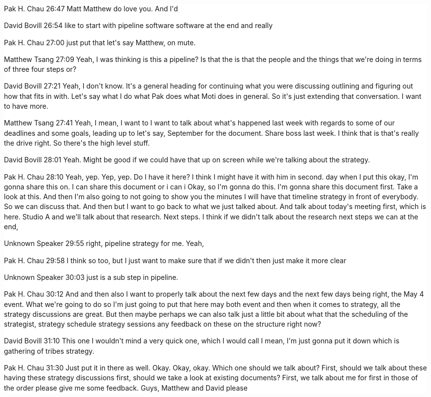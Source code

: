 Pak H. Chau  26:47
Matt Matthew do love you. And I'd

David Bovill  26:54
like to start with pipeline software software at the end and really

Pak H. Chau  27:00
just put that let's say Matthew, on mute.

Matthew Tsang  27:09
Yeah, I was thinking is this a pipeline? Is that the is that the people and the things that we're doing in terms of three four steps or?

David Bovill  27:21
Yeah, I don't know. It's a general heading for continuing what you were discussing outlining and figuring out how that fits in with. Let's say what I do what Pak does what Moti does in general. So it's just extending that conversation. I want to have more.

Matthew Tsang  27:41
Yeah, I mean, I want to I want to talk about what's happened last week with regards to some of our deadlines and some goals, leading up to let's say, September for the document. Share boss last week. I think that is that's really the drive right. So there's the high level stuff.

David Bovill  28:01
Yeah. Might be good if we could have that up on screen while we're talking about the strategy.

Pak H. Chau  28:10
Yeah, yep. Yep, yep. Do I have it here? I think I might have it with him in second. day when I put this okay, I'm gonna share this on. I can share this document or i can i Okay, so I'm gonna do this. I'm gonna share this document first. Take a look at this. And then I'm also going to not going to show you the minutes I will have that timeline strategy in front of everybody. So we can discuss that. And then but I want to go back to what we just talked about. And talk about today's meeting first, which is here. Studio A and we'll talk about that research. Next steps. I think if we didn't talk about the research next steps we can at the end,

Unknown Speaker  29:55
right, pipeline strategy for me. Yeah,

Pak H. Chau  29:58
I think so too, but I just want to make sure that if we didn't then just make it more clear

Unknown Speaker  30:03
just is a sub step in pipeline.

Pak H. Chau  30:12
And and then also I want to properly talk about the next few days and the next few days being right, the May 4 event. What we're going to do so I'm just going to put that here may both event and then when it comes to strategy, all the strategy discussions are great. But then maybe perhaps we can also talk just a little bit about what that the scheduling of the strategist, strategy schedule strategy sessions any feedback on these on the structure right now?

David Bovill  31:10
This one I wouldn't mind a very quick one, which I would call I mean, I'm just gonna put it down which is gathering of tribes strategy.

Pak H. Chau  31:30
Just put it in there as well. Okay. Okay, okay. Which one should we talk about? First, should we talk about these having these strategy discussions first, should we take a look at existing documents? First, we talk about me for first in those of the order please give me some feedback. Guys, Matthew and David please
